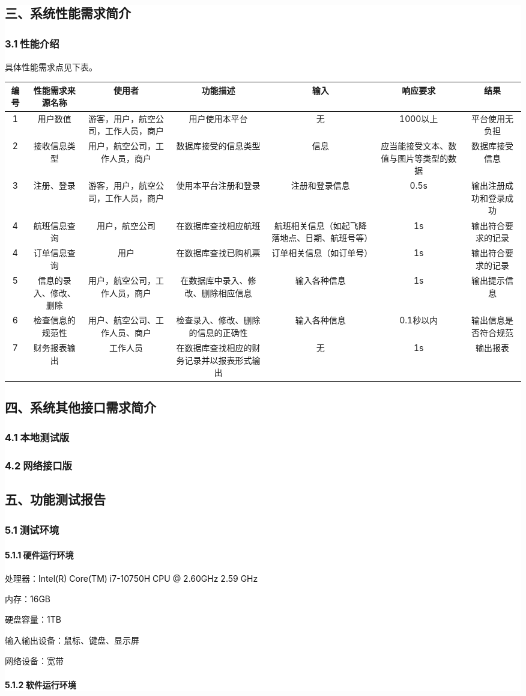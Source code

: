 

## 三、系统性能需求简介

### 3.1 性能介绍

具体性能需求点见下表。

| 编号 |    性能需求来源名称    |                使用者                |                  功能描述                  |                      输入                      |                响应要求                |          结果          |
| :--: | :--------------------: | :----------------------------------: | :----------------------------------------: | :--------------------------------------------: | :------------------------------------: | :--------------------: |
|  1   |        用户数值        | 游客，用户，航空公司，工作人员，商户 |               用户使用本平台               |                       无                       |                1000以上                |     平台使用无负担     |
|  2   |      接收信息类型      |    用户，航空公司，工作人员，商户    |            数据库接受的信息类型            |                      信息                      | 应当能接受文本、数值与图片等类型的数据 |     数据库接受信息     |
|  3   |       注册、登录       | 游客，用户，航空公司，工作人员，商户 |            使用本平台注册和登录            |                 注册和登录信息                 |                  0.5s                  | 输出注册成功和登录成功 |
|  4   |      航班信息查询      |            用户，航空公司            |            在数据库查找相应航班            | 航班相关信息（如起飞降落地点、日期、航班号等） |                   1s                   |   输出符合要求的记录   |
|  4   |      订单信息查询      |                 用户                 |            在数据库查找已购机票            |            订单相关信息（如订单号）            |                   1s                   |   输出符合要求的记录   |
|  5   | 信息的录入、修改、删除 |    用户，航空公司，工作人员，商户    |     在数据库中录入、修改、删除相应信息     |                  输入各种信息                  |                   1s                   |      输出提示信息      |
|  6   |    检查信息的规范性    |    用户、航空公司、工作人员、商户    |     检查录入、修改、删除的信息的正确性     |                  输入各种信息                  |               0.1秒以内                |  输出信息是否符合规范  |
|  7   |      财务报表输出      |               工作人员               | 在数据库查找相应的财务记录并以报表形式输出 |                       无                       |                   1s                   |        输出报表        |



## 四、系统其他接口需求简介

### 4.1 本地测试版



### 4.2 网络接口版



## 五、功能测试报告

### 5.1 测试环境

#### 5.1.1 硬件运行环境

处理器：Intel(R) Core(TM) i7-10750H CPU @ 2.60GHz   2.59 GHz

内存：16GB

硬盘容量：1TB

输入输出设备：鼠标、键盘、显示屏

网络设备：宽带

#### 5.1.2 软件运行环境
